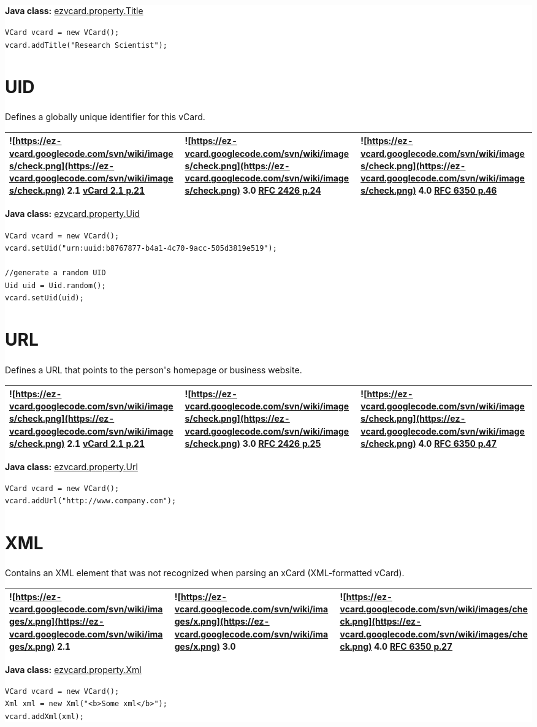 **Java class:** [ezvcard.property.Title](https://ez-vcard.googlecode.com/svn/javadocs/latest/index.html?ezvcard/property/Title.html)

```
VCard vcard = new VCard();
vcard.addTitle("Research Scientist");
```

# UID #
Defines a globally unique identifier for this vCard.

| ![https://ez-vcard.googlecode.com/svn/wiki/images/check.png](https://ez-vcard.googlecode.com/svn/wiki/images/check.png) **2.1** [vCard 2.1 p.21](http://www.imc.org/pdi/vcard-21.doc) | ![https://ez-vcard.googlecode.com/svn/wiki/images/check.png](https://ez-vcard.googlecode.com/svn/wiki/images/check.png) **3.0** [RFC 2426 p.24](http://tools.ietf.org/html/rfc2426#page-24) | ![https://ez-vcard.googlecode.com/svn/wiki/images/check.png](https://ez-vcard.googlecode.com/svn/wiki/images/check.png) **4.0** [RFC 6350 p.46](http://tools.ietf.org/html/rfc6350#page-46) |
|:--------------------------------------------------------------------------------------------------------------------------------------------------------------------------------------|:--------------------------------------------------------------------------------------------------------------------------------------------------------------------------------------------|:--------------------------------------------------------------------------------------------------------------------------------------------------------------------------------------------|

**Java class:** [ezvcard.property.Uid](https://ez-vcard.googlecode.com/svn/javadocs/latest/index.html?ezvcard/property/Uid.html)

```
VCard vcard = new VCard();
vcard.setUid("urn:uuid:b8767877-b4a1-4c70-9acc-505d3819e519");

//generate a random UID
Uid uid = Uid.random();
vcard.setUid(uid);
```

# URL #
Defines a URL that points to the person's homepage or business website.

| ![https://ez-vcard.googlecode.com/svn/wiki/images/check.png](https://ez-vcard.googlecode.com/svn/wiki/images/check.png) **2.1** [vCard 2.1 p.21](http://www.imc.org/pdi/vcard-21.doc) | ![https://ez-vcard.googlecode.com/svn/wiki/images/check.png](https://ez-vcard.googlecode.com/svn/wiki/images/check.png) **3.0** [RFC 2426 p.25](http://tools.ietf.org/html/rfc2426#page-25) | ![https://ez-vcard.googlecode.com/svn/wiki/images/check.png](https://ez-vcard.googlecode.com/svn/wiki/images/check.png) **4.0** [RFC 6350 p.47](http://tools.ietf.org/html/rfc6350#page-47) |
|:--------------------------------------------------------------------------------------------------------------------------------------------------------------------------------------|:--------------------------------------------------------------------------------------------------------------------------------------------------------------------------------------------|:--------------------------------------------------------------------------------------------------------------------------------------------------------------------------------------------|

**Java class:** [ezvcard.property.Url](https://ez-vcard.googlecode.com/svn/javadocs/latest/index.html?ezvcard/property/Url.html)

```
VCard vcard = new VCard();
vcard.addUrl("http://www.company.com");
```

# XML #
Contains an XML element that was not recognized when parsing an xCard (XML-formatted vCard).

| ![https://ez-vcard.googlecode.com/svn/wiki/images/x.png](https://ez-vcard.googlecode.com/svn/wiki/images/x.png) **2.1** | ![https://ez-vcard.googlecode.com/svn/wiki/images/x.png](https://ez-vcard.googlecode.com/svn/wiki/images/x.png) **3.0** | ![https://ez-vcard.googlecode.com/svn/wiki/images/check.png](https://ez-vcard.googlecode.com/svn/wiki/images/check.png) **4.0** [RFC 6350 p.27](http://tools.ietf.org/html/rfc6350#page-27) |
|:------------------------------------------------------------------------------------------------------------------------|:------------------------------------------------------------------------------------------------------------------------|:--------------------------------------------------------------------------------------------------------------------------------------------------------------------------------------------|

**Java class:** [ezvcard.property.Xml](https://ez-vcard.googlecode.com/svn/javadocs/latest/index.html?ezvcard/property/Xml.html)

```
VCard vcard = new VCard();
Xml xml = new Xml("<b>Some xml</b>");
vcard.addXml(xml);
```